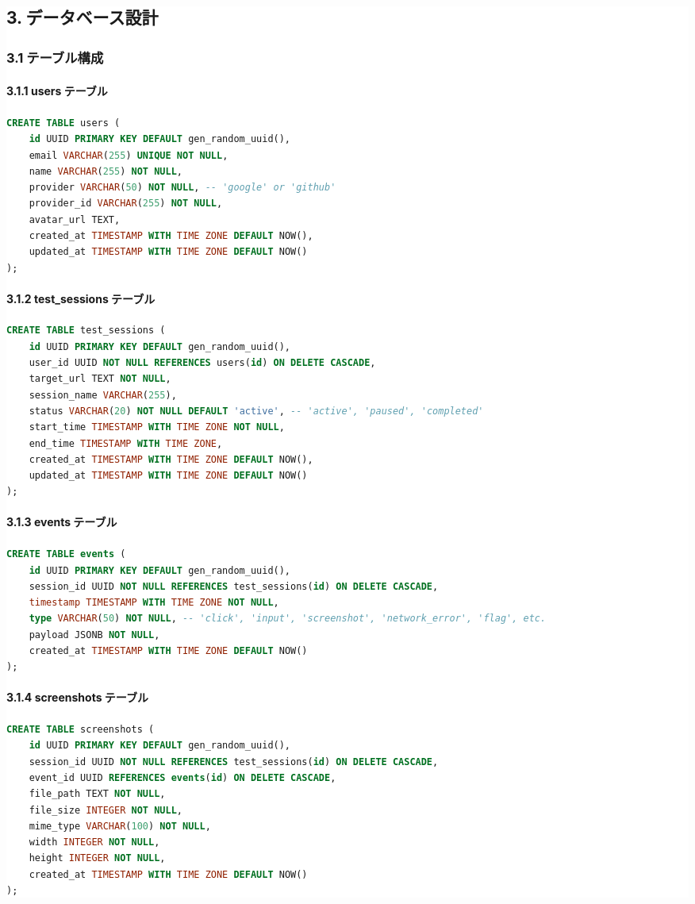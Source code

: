 ## 3. データベース設計

### 3.1 テーブル構成

#### 3.1.1 users テーブル
```sql
CREATE TABLE users (
    id UUID PRIMARY KEY DEFAULT gen_random_uuid(),
    email VARCHAR(255) UNIQUE NOT NULL,
    name VARCHAR(255) NOT NULL,
    provider VARCHAR(50) NOT NULL, -- 'google' or 'github'
    provider_id VARCHAR(255) NOT NULL,
    avatar_url TEXT,
    created_at TIMESTAMP WITH TIME ZONE DEFAULT NOW(),
    updated_at TIMESTAMP WITH TIME ZONE DEFAULT NOW()
);
```

#### 3.1.2 test_sessions テーブル
```sql
CREATE TABLE test_sessions (
    id UUID PRIMARY KEY DEFAULT gen_random_uuid(),
    user_id UUID NOT NULL REFERENCES users(id) ON DELETE CASCADE,
    target_url TEXT NOT NULL,
    session_name VARCHAR(255),
    status VARCHAR(20) NOT NULL DEFAULT 'active', -- 'active', 'paused', 'completed'
    start_time TIMESTAMP WITH TIME ZONE NOT NULL,
    end_time TIMESTAMP WITH TIME ZONE,
    created_at TIMESTAMP WITH TIME ZONE DEFAULT NOW(),
    updated_at TIMESTAMP WITH TIME ZONE DEFAULT NOW()
);
```

#### 3.1.3 events テーブル
```sql
CREATE TABLE events (
    id UUID PRIMARY KEY DEFAULT gen_random_uuid(),
    session_id UUID NOT NULL REFERENCES test_sessions(id) ON DELETE CASCADE,
    timestamp TIMESTAMP WITH TIME ZONE NOT NULL,
    type VARCHAR(50) NOT NULL, -- 'click', 'input', 'screenshot', 'network_error', 'flag', etc.
    payload JSONB NOT NULL,
    created_at TIMESTAMP WITH TIME ZONE DEFAULT NOW()
);
```

#### 3.1.4 screenshots テーブル
```sql
CREATE TABLE screenshots (
    id UUID PRIMARY KEY DEFAULT gen_random_uuid(),
    session_id UUID NOT NULL REFERENCES test_sessions(id) ON DELETE CASCADE,
    event_id UUID REFERENCES events(id) ON DELETE CASCADE,
    file_path TEXT NOT NULL,
    file_size INTEGER NOT NULL,
    mime_type VARCHAR(100) NOT NULL,
    width INTEGER NOT NULL,
    height INTEGER NOT NULL,
    created_at TIMESTAMP WITH TIME ZONE DEFAULT NOW()
);
```
